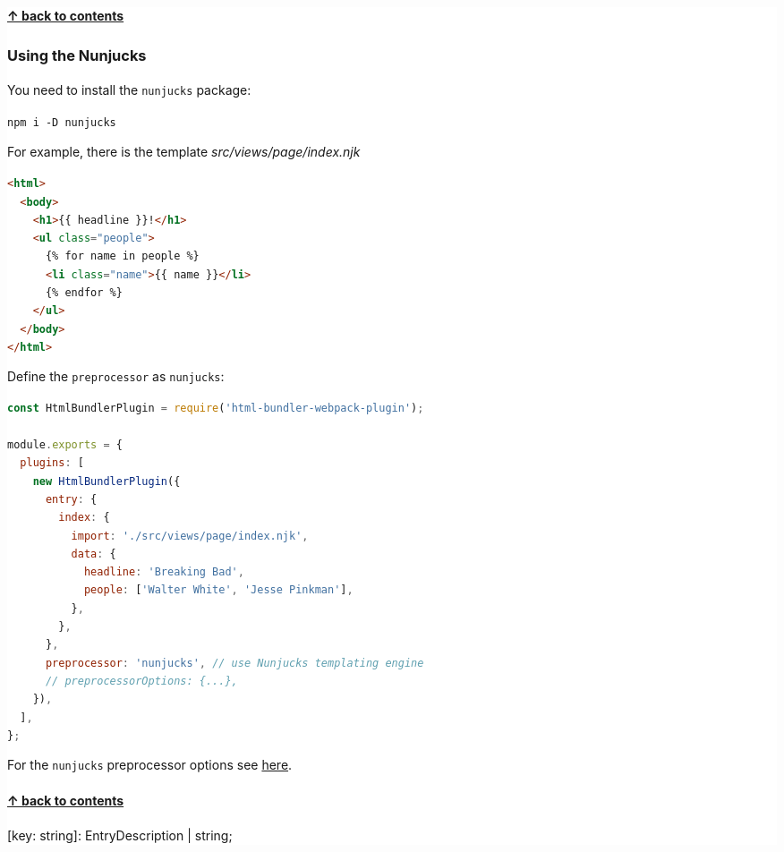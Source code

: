 #### [↑ back to contents](#contents)

<a id="using-template-nunjucks" name="using-template-nunjucks" href="#using-template-nunjucks"></a>

### Using the Nunjucks

You need to install the `nunjucks` package:

```
npm i -D nunjucks
```

For example, there is the template _src/views/page/index.njk_

```html
<html>
  <body>
    <h1>{{ headline }}!</h1>
    <ul class="people">
      {% for name in people %}
      <li class="name">{{ name }}</li>
      {% endfor %}
    </ul>
  </body>
</html>
```

Define the `preprocessor` as `nunjucks`:

```js
const HtmlBundlerPlugin = require('html-bundler-webpack-plugin');

module.exports = {
  plugins: [
    new HtmlBundlerPlugin({
      entry: {
        index: {
          import: './src/views/page/index.njk',
          data: {
            headline: 'Breaking Bad',
            people: ['Walter White', 'Jesse Pinkman'],
          },
        },
      },
      preprocessor: 'nunjucks', // use Nunjucks templating engine
      // preprocessorOptions: {...},
    }),
  ],
};
```

For the `nunjucks` preprocessor options see [here](#loader-option-preprocessor-options-nunjucks).

#### [↑ back to contents](#contents)

<a id="using-template-liquidjs" name="using-template-liquidjs" href="#using-template-liquidjs"></a>


  [key: string]: EntryDescription | string;